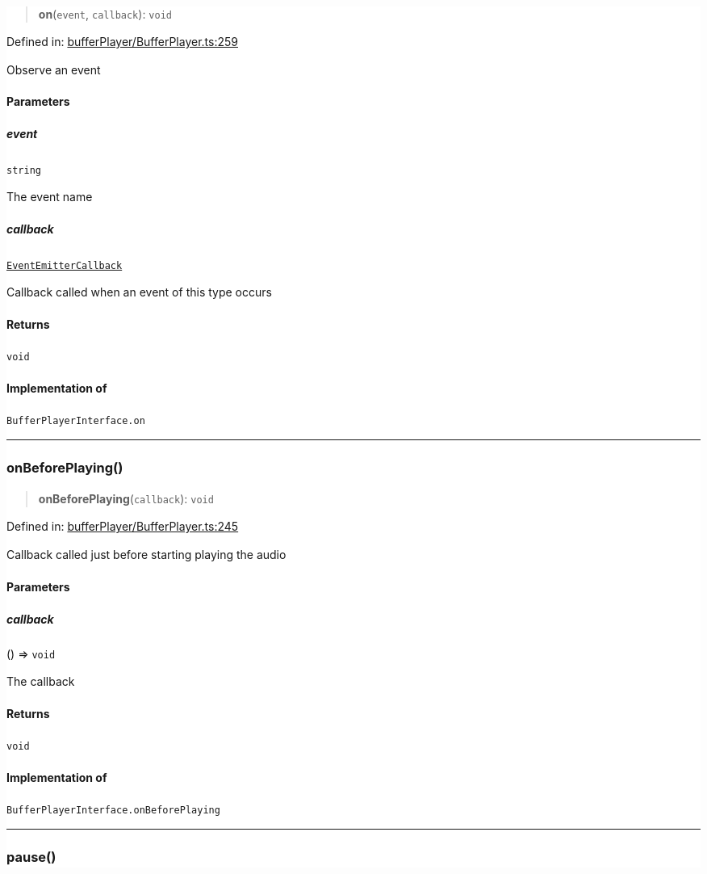 > **on**(`event`, `callback`): `void`

Defined in: [bufferPlayer/BufferPlayer.ts:259](https://github.com/Eliastik/simple-sound-studio-lib/blob/8690802f01b749e56e5136b5a5dc05dee7f77984/lib/bufferPlayer/BufferPlayer.ts#L259)

Observe an event

#### Parameters

##### event

`string`

The event name

##### callback

[`EventEmitterCallback`](../type-aliases/EventEmitterCallback.md)

Callback called when an event of this type occurs

#### Returns

`void`

#### Implementation of

`BufferPlayerInterface.on`

***

### onBeforePlaying()

> **onBeforePlaying**(`callback`): `void`

Defined in: [bufferPlayer/BufferPlayer.ts:245](https://github.com/Eliastik/simple-sound-studio-lib/blob/8690802f01b749e56e5136b5a5dc05dee7f77984/lib/bufferPlayer/BufferPlayer.ts#L245)

Callback called just before starting playing the audio

#### Parameters

##### callback

() => `void`

The callback

#### Returns

`void`

#### Implementation of

`BufferPlayerInterface.onBeforePlaying`

***

### pause()
